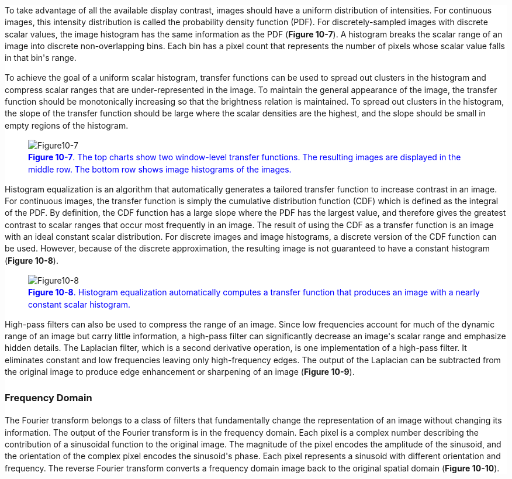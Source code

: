 To take advantage of all the available display contrast, images should have a uniform distribution of intensities. For continuous images, this intensity distribution is called the probability density function (PDF). For discretely-sampled images with discrete scalar values, the image histogram has the same information as the PDF (**Figure 10-7**). A histogram breaks the scalar range of an image into discrete non-overlapping bins. Each bin has a pixel count that represents the number of pixels whose scalar value falls in that bin's range.

To achieve the goal of a uniform scalar histogram, transfer functions can be used to spread out clusters in the histogram and compress scalar ranges that are under-represented in the image. To maintain the general appearance of the image, the transfer function should be monotonically increasing so that the brightness relation is maintained. To spread out clusters in the histogram, the slope of the transfer function should be large where the scalar densities are the highest, and the slope should be small in empty regions of the histogram.

<figure id="Figure 10-7">
  <img src="https://raw.githubusercontent.com/Kitware/vtk-examples/master/src/VTKBook/Figures/Figure10-7.png?raw=true"" width="640" alt="Figure10-7">
  <figcaption style="color:blue"><b>Figure 10-7</b>. The top charts show two window-level transfer functions. The resulting images are displayed in the middle row. The bottom row shows image histograms of the images.</figcaption>
</figure>

Histogram equalization is an algorithm that automatically generates a tailored transfer function to increase contrast in an image. For continuous images, the transfer function is simply the cumulative distribution function (CDF) which is defined as the integral of the PDF. By definition, the CDF function has a large slope where the PDF has the largest value, and therefore gives the greatest contrast to scalar ranges that occur most frequently in an image. The result of using the CDF as a transfer function is an image with an ideal constant scalar distribution. For discrete images and image histograms, a discrete version of the CDF function can be used. However, because of the discrete approximation, the resulting image is not guaranteed to have a constant histogram (**Figure 10-8**).

<figure id="Figure 10-8">
  <img src="https://raw.githubusercontent.com/Kitware/vtk-examples/master/src/VTKBook/Figures/Figure10-8.png?raw=true"" width="640" alt="Figure10-8">
  <figcaption style="color:blue"><b>Figure 10-8</b>. Histogram equalization automatically computes a transfer function that produces an image with a nearly constant scalar histogram.</figcaption>
</figure>

High-pass filters can also be used to compress the range of an image. Since low frequencies account for much of the dynamic range of an image but carry little information, a high-pass filter can significantly decrease an image's scalar range and emphasize hidden details. The Laplacian filter, which is a second derivative operation, is one implementation of a high-pass filter. It eliminates constant and low frequencies leaving only high-frequency edges. The output of the Laplacian can be subtracted from the original image to produce edge enhancement or sharpening of an image (**Figure 10-9**).

### Frequency Domain

The Fourier transform belongs to a class of filters that fundamentally change the representation of an image without changing its information. The output of the Fourier transform is in the frequency domain. Each pixel is a complex number describing the contribution of a sinusoidal function to the original image. The magnitude of the pixel encodes the amplitude of the sinusoid, and the orientation of the complex pixel encodes the sinusoid's phase. Each pixel represents a sinusoid with different orientation and frequency. The reverse Fourier transform converts a frequency domain image back to the original spatial domain (**Figure 10-10**).
